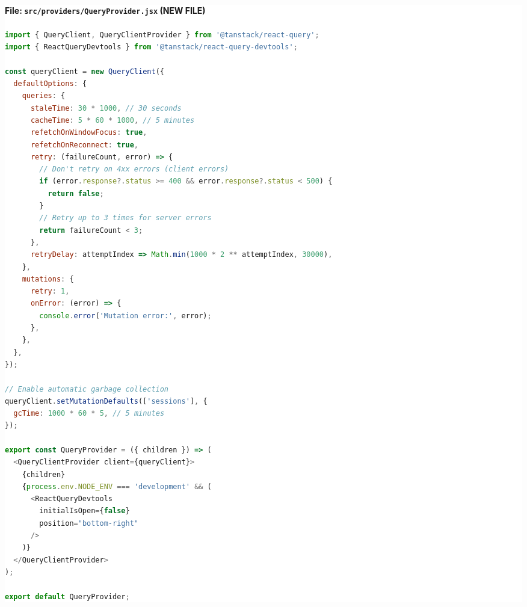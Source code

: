 #### File: `src/providers/QueryProvider.jsx` (NEW FILE)
```javascript
import { QueryClient, QueryClientProvider } from '@tanstack/react-query';
import { ReactQueryDevtools } from '@tanstack/react-query-devtools';

const queryClient = new QueryClient({
  defaultOptions: {
    queries: {
      staleTime: 30 * 1000, // 30 seconds
      cacheTime: 5 * 60 * 1000, // 5 minutes
      refetchOnWindowFocus: true,
      refetchOnReconnect: true,
      retry: (failureCount, error) => {
        // Don't retry on 4xx errors (client errors)
        if (error.response?.status >= 400 && error.response?.status < 500) {
          return false;
        }
        // Retry up to 3 times for server errors
        return failureCount < 3;
      },
      retryDelay: attemptIndex => Math.min(1000 * 2 ** attemptIndex, 30000),
    },
    mutations: {
      retry: 1,
      onError: (error) => {
        console.error('Mutation error:', error);
      },
    },
  },
});

// Enable automatic garbage collection
queryClient.setMutationDefaults(['sessions'], {
  gcTime: 1000 * 60 * 5, // 5 minutes
});

export const QueryProvider = ({ children }) => (
  <QueryClientProvider client={queryClient}>
    {children}
    {process.env.NODE_ENV === 'development' && (
      <ReactQueryDevtools 
        initialIsOpen={false} 
        position="bottom-right"
      />
    )}
  </QueryClientProvider>
);

export default QueryProvider;
```
